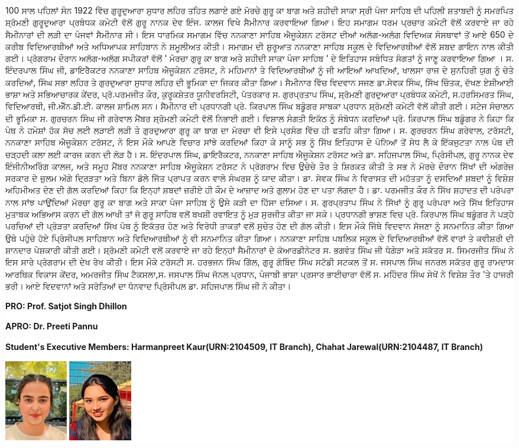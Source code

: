 <p align=justify>
100 ਸਾਲ ਪਹਿਲਾਂ ਸੰਨ 1922 ਵਿੱਚ ਗੁਰੂਦੁਆਰਾ ਸੁਧਾਰ ਲਹਿਰ ਤਹਿਤ ਲਗਾਏ ਗਏ ਮੋਰਚੇ ਗੁਰੂ ਕਾ ਬਾਗ ਅਤੇ ਸ਼ਹੀਦੀ ਸਾਕਾ ਸ੍ਰੀ ਪੰਜਾ ਸਾਹਿਬ ਦੀ ਪਹਿਲੀ ਸ਼ਤਾਬਦੀ ਨੂੰ ਸਮਰਪਿਤ ਸ਼੍ਰੋਮਣੀ ਗੁਰੂਦੁਆਰਾ ਪ੍ਰਬੰਧਕ ਕਮੇਟੀ ਵੱਲੋਂ ਗੁਰੂ ਨਾਨਕ ਦੇਵ ਇੰਜ. ਕਾਲਜ ਵਿਖੇ ਸੈਮੀਨਾਰ ਕਰਵਾਇਆ ਗਿਆ। ਇਹ ਸਮਾਗਮ ਧਰਮ ਪ੍ਰਚਾਰ ਕਮੇਟੀ ਵੱਲੋਂ ਕਰਵਾਏ ਜਾ ਰਹੇ ਸੈਮੀਨਾਰਾਂ ਦੀ ਲੜੀ ਦਾ ਪੰਜਵਾਂ ਸੈਮੀਨਾਰ ਸੀ। ਇਸ ਧਾਰਮਿਕ ਸਮਾਗਮ ਵਿੱਚ ਨਨਕਾਣਾ ਸਾਹਿਬ ਐਜੂਕੇਸ਼ਨ ਟਰੱਸਟ ਦੀਆਂ ਅਲੱਗ-ਅਲੱਗ ਵਿਦਿਅਕ ਸੰਸਥਾਵਾਂ ਤੋਂ ਆਏ 650 ਦੇ ਕਰੀਬ ਵਿਦਿਆਰਥੀਆਂ ਅਤੇ ਅਧਿਆਪਕ ਸਾਹਿਬਾਨ ਨੇ ਸ਼ਮੂਲੀਅਤ ਕੀਤੀ। ਸਮਾਗਮ ਦੀ ਸ਼ੁਰੂਆਤ ਨਨਕਾਣਾ ਸਾਹਿਬ ਸਕੂਲ ਦੇ ਵਿਦਿਆਰਥੀਆਂ ਵੱਲੋਂ ਸ਼ਬਦ ਗਾਇਨ ਨਾਲ ਕੀਤੀ ਗਈ।
ਪ੍ਰੋਗਰਾਮ ਦੌਰਾਨ ਅਲੱਗ-ਅਲੱਗ ਸਪੀਕਰਾਂ ਵੱਲੋਂ ' ਮੋਰਚਾ ਗੁਰੂ ਕਾ ਬਾਗ ਅਤੇ ਸ਼ਹੀਦੀ ਸਾਕਾ ਪੰਜਾ ਸਾਹਿਬ ' ਦੇ ਇਤਿਹਾਸ ਸਬੰਧਿਤ ਸੰਗਤਾਂ ਨੂੰ ਜਾਣੂ ਕਰਵਾਇਆ ਗਿਆ । ਸ. ਇੰਦਰਪਾਲ ਸਿੰਘ ਜੀ, ਡਾਇਰੈਕਟਰ ਨਨਕਾਣਾ ਸਾਹਿਬ ਐਜੂਕੇਸ਼ਨ ਟਰੱਸਟ, ਨੇ ਮਹਿਮਾਨਾਂ ਤੇ ਵਿਦਿਆਰਥੀਆਂ ਨੂੰ ਜੀ ਆਇਆਂ ਆਖਦਿਆਂ, ਖਾਲਸਾ ਰਾਜ ਦੇ ਸੁਨਹਿਰੀ ਯੁਗ ਨੂੰ ਚੇਤੇ ਕਰਦਿਆਂ, ਸਿੰਘ ਸਭਾ ਲਹਿਰ ਤੇ ਗੁਰਦੁਆਰਾ ਸੁਧਾਰ ਲਹਿਰ ਦੀ ਭੂਮਿਕਾ ਦਾ ਜਿਕਰ ਕੀਤਾ ਗਿਆ। ਸੈਮੀਨਾਰ ਵਿੱਚ ਵਿਦਵਾਨ ਸਜਣ ਡਾ.ਸੇਵਕ ਸਿੰਘ, ਸਿੱਖ ਚਿੰਤਕ, ਦੱਖਣ ਏਸ਼ੀਆਈ ਭਾਸ਼ਾ ਅਤੇ ਸਭਿਆਚਾਰਕ ਕੇਂਦਰ, ਪ੍ਰੋ.ਪਰਮਜੀਤ ਕੌਰ, ਕੁਰੂਕਸ਼ੇਤਰ ਯੂਨੀਵਰਸਿਟੀ, ਪੱਤਰਕਾਰ ਸ. ਗੁਰਪ੍ਰਤਾਪ ਸਿੰਘ, ਸ਼੍ਰੋਮਣੀ ਗੁਰਦੁਆਰਾ ਪ੍ਰਬੰਧਕ ਕਮੇਟੀ, ਸ.ਹਰਸਿਮਰਤ ਸਿੰਘ, ਵਿਦਿਆਰਥੀ, ਜੀ.ਐੱਨ.ਡੀ.ਈ. ਕਾਲਜ ਸ਼ਾਮਿਲ ਸਨ। ਸੈਮੀਨਾਰ ਦੀ ਪ੍ਰਧਾਨਗੀ ਪ੍ਰੋ. ਕਿਰਪਾਲ ਸਿੰਘ ਬਡੂੰਗਰ ਸਾਬਕਾ ਪ੍ਰਧਾਨ ਸ਼੍ਰੋਮਣੀ ਕਮੇਟੀ ਵੱਲੋਂ ਕੀਤੀ ਗਈ। ਸਟੇਜ ਸੰਚਾਲਨ ਦੀ ਭੂਮਿਕਾ ਸ. ਗੁਰਚਰਨ ਸਿੰਘ ਜੀ ਗਰੇਵਾਲ ਮੈਂਬਰ ਸ਼੍ਰੋਮਣੀ ਕਮੇਟੀ ਵੱਲੋਂ ਨਿਭਾਈ ਗਈ।
ਵਿਸ਼ਾਲ ਸੰਗਤੀ ਇਕੱਠ ਨੂੰ ਸੰਬੋਧਨ ਕਰਦਿਆਂ ਪ੍ਰੋ. ਕਿਰਪਾਲ ਸਿੰਘ ਬਡੂੰਗਰ ਨੇ ਕਿਹਾ ਕਿ ਪੰਥ ਨੇ ਹਮੇਸ਼ਾਂ ਹੱਕ ਸੱਚ  ਲਈ ਲੜਾਈ ਲੜੀ ਤੇ ਗੁਰਦੁਆਰਾ ਗੁਰੂ ਕਾ ਬਾਗ ਦਾ ਮੋਰਚਾ ਵੀ ਇਸੇ ਪ੍ਰਸੰਗ ਵਿੱਚ ਹੀ ਫਤਹਿ ਕੀਤਾ ਗਿਆ।  ਸ. ਗੁਰਚਰਨ ਸਿੰਘ ਗਰੇਵਾਲ, ਟਰੱਸਟੀ, ਨਨਕਾਣਾ ਸਾਹਿਬ ਐਜੂਕੇਸ਼ਨ ਟਰੱਸਟ, ਨੇ ਇਸ ਮੌਕੇ ਆਪਣੇ ਵਿਚਾਰ ਸਾਂਝੇ ਕਰਦਿਆਂ ਕਿਹਾ ਕੇ ਸਾਨੂੰ ਸਭ ਨੂੰ ਸਿੱਖ ਇਤਿਹਾਸ ਦੇ ਪੰਨਿਆਂ ਤੋਂ ਸੇਧ ਲੈ ਕੇ ਇੱਕਜੁਟਤਾ ਨਾਲ ਪੰਥ ਦੀ ਚੜ੍ਹਦੀ ਕਲਾ ਲਈ ਕਾਰਜ ਕਰਨ ਦੀ ਲੋੜ ਹੈ। ਸ. ਇੰਦਰਪਾਲ ਸਿੰਘ, ਡਾਇਰੈਕਟਰ, ਨਨਕਾਣਾ ਸਾਹਿਬ ਐਜੂਕੇਸ਼ਨ ਟਰੱਸਟ ਅਤੇ ਡਾ. ਸਹਿਜਪਾਲ ਸਿੰਘ, ਪ੍ਰਿੰਸੀਪਲ, ਗੁਰੂ ਨਾਨਕ ਦੇਵ ਇੰਜੀਨੀਅਰਿੰਗ ਕਾਲਜ, ਅਤੇ ਸਮੂਹ ਮੈਂਬਰ ਨਨਕਾਣਾ ਸਾਹਿਬ ਐਜੂਕੇਸ਼ਨ ਟਰੱਸਟ ਨੇ ਪ੍ਰੋਗਰਾਮ ਵਿਚ ਉਚੇਚੇ ਤੌਰ ਤੇ ਸ਼ਿਰਕਤ ਕੀਤੀ ਤੇ ਸਭ ਨੇ ਮੋਰਚੇ ਦੌਰਾਨ ਸਿੱਖਾਂ ਦੀ ਅੰਗਰੇਜ਼ ਸਰਕਾਰ ਦੇ ਜ਼ੁਲਮ ਅੱਗੇ ਦ੍ਰਿੜਤਾ ਅਤੇ ਬਿਨਾ ਡੋਲੇ ਜਿੱਤ ਪ੍ਰਾਪਤ ਕਰਨ ਵਾਲੇ ਸੰਘਰਸ਼ ਨੂੰ ਯਾਦ ਕੀਤਾ।
ਡਾ. ਸੇਵਕ ਸਿੰਘ ਨੇ  ਵਿਰਾਸਤ ਦੀ ਮਹੱਤਤਾ ਨੂੰ ਦਸਦਿਆਂ ਸ਼ਬਦਾਂ ਨੂੰ ਵਿਸ਼ੇਸ਼ ਅਹਿਮੀਅਤ ਦੇਣ ਦੀ ਗੱਲ ਕਰਦਿਆਂ ਕਿਹਾ ਕਿ ਇਨ੍ਹਾਂ ਸ਼ਬਦਾਂ ਜ਼ਰੀਏ ਹੀ ਕੌਮ ਦੇ ਆਜ਼ਾਦ ਅਤੇ ਗੁਲਾਮ ਹੋਣ ਦਾ ਪਤਾ ਲੱਗਦਾ  ਹੈ। ਡਾ. ਪਰਮਜੀਤ ਕੌਰ ਨੇ ਸਿੱਖ ਸ਼ਹਾਦਤ ਦੀ ਪਰੰਪਰਾ ਨਾਲ ਸਾਂਝ ਪਾਉਂਦਿਆਂ ਮੋਰਚਾ ਗੁਰੂ ਕਾ ਬਾਗ ਅਤੇ ਸਾਕਾ ਪੰਜਾ ਸਾਹਿਬ ਨੂੰ ਉਸੇ ਕੜੀ ਦਾ ਹਿੱਸਾ ਦਸਿਆ। ਸ. ਗੁਰਪ੍ਰਤਾਪ ਸਿੰਘ ਨੇ ਸਿੱਖਾਂ ਨੂੰ ਗੁਰੂ ਪਰੰਪਰਾ ਅਤੇ ਸਿੱਖ ਇਤਿਹਾਸ ਮੁਤਾਬਕ ਅਭਿਆਸ ਕਰਨ ਦੀ ਗੱਲ ਆਖੀ ਤਾਂ ਜੋ ਗੁਰੂ ਸਾਹਿਬ ਵਲੋਂ ਬਖਸ਼ੀ ਰਵਾਇਤ ਨੂੰ ਮੁੜ ਸੁਰਜੀਤ ਕੀਤਾ ਜਾ ਸਕੇ। ਪ੍ਰਧਾਨਗੀ ਭਾਸ਼ਣ ਵਿਚ ਪ੍ਰੋ. ਕਿਰਪਾਲ ਸਿੰਘ ਬਡੂੰਗਰ ਨੇ ਪੜ੍ਹੇ ਪਰਚਿਆਂ ਦੀ ਪ੍ਰੋੜਤਾ ਕਰਦਿਆਂ ਸਿੱਖ ਪੰਥ ਨੂੰ ਇਕੱਤਰ ਹੋਣ ਅਤੇ ਵਿਰੋਧੀ ਤਾਕਤਾਂ ਵਲੋਂ ਸੁਚੇਤ ਹੋਣ ਦੀ ਗੱਲ ਕੀਤੀ।
ਇਸ ਮੌਕੇ ਜਿੱਥੇ ਵਿਦਵਾਨ ਸੱਜਣਾ ਨੂੰ ਸਨਮਾਨਿਤ ਕੀਤਾ ਗਿਆ ਉਥੇ ਪਹੁੰਚੇ ਹੋਏ ਪ੍ਰਿੰਸੀਪਲ ਸਾਹਿਬਾਨ ਅਤੇ ਵਿਦਿਆਰਥੀਆਂ ਨੂੰ ਵੀ ਸਨਮਾਨਿਤ ਕੀਤਾ ਗਿਆ। ਨਨਕਾਣਾ ਸਾਹਿਬ ਪਬਲਿਕ ਸਕੂਲ ਦੇ ਵਿਦਿਆਰਥੀਆਂ ਵੱਲੋਂ ਵਾਰਾਂ ਤੇ ਕਵੀਸ਼ਰੀ ਦੀ ਸ਼ਾਨਦਾਰ ਪੇਸ਼ਕਾਰੀ ਕੀਤੀ ਗਈ। ਸ਼੍ਰੋਮਣੀ ਕਮੇਟੀ ਵਲੋਂ ਕਰਵਾਏ ਜਾ ਰਹੇ ਇਨ੍ਹਾਂ ਸੈਮੀਨਾਰਾਂ ਦੇ ਕੋਆਰਡੀਨੇਟਰ ਸ. ਭਗਵੰਤ ਸਿੰਘ ਜੀ ਧੰਗੇੜਾ ਅਤੇ ਸਕੱਤਰ ਸ. ਸਿਮਰਜੀਤ ਸਿੰਘ ਨੇ ਇਸ ਸਾਰੇ ਪ੍ਰੋਗਰਾਮ ਦੀ ਦੇਖ ਰੇਖ ਕੀਤੀ। ਇਸ ਮੌਕੇ ਟਰੱਸਟੀ ਸ. ਹਰਭਜਨ ਸਿੰਘ ਗਿੱਲ, ਗੁਰੂ ਗੋਬਿੰਦ ਸਿੰਘ ਸਟੱਡੀ ਸਟਕਲ ਤੋਂ ਸ. ਜਸਪਾਲ ਸਿੰਘ ਜਨਰਲ ਸਕੱਤਰ ਗੁਰੂ ਰਾਮਦਾਸ ਆਰਥਿਕ ਵਿਕਾਸ ਕੇਂਦਰ, ਅਮਰਜੀਤ ਸਿੰਘ ਟੈਕਸਲਾ,ਸ. ਜਸਪਾਲ ਸਿੰਘ ਜੋਨਲ ਪ੍ਰਧਾਨ, ਪੰਜਾਬੀ ਭਾਸ਼ਾ ਪ੍ਰਸਾਰ ਭਾਈਚਾਰਾ ਵੱਲੋਂ  ਸ. ਮਹਿੰਦਰ ਸਿੰਘ ਸੇਖੋਂ ਨੇ ਵਿਸ਼ੇਸ਼ ਤੌਰ 'ਤੇ ਹਾਜਰੀ ਭਰੀ। ਆਏ ਵਿਦਵਾਨਾਂ ਅਤੇ ਸਰੋਤਿਆਂ ਦਾ ਧੰਨਵਾਦ ਪ੍ਰਿੰਸੀਪਲ ਡਾ. ਸਹਿਜਪਾਲ ਸਿੰਘ ਜੀ ਨੇ ਕੀਤਾ।
</p>

**PRO: Prof. Satjot Singh Dhillon**

**APRO: Dr. Preeti Pannu**

**Student's Executive Members: Harmanpreet Kaur(URN:2104509, IT Branch), Chahat Jarewal(URN:2104487, IT Branch)**

![HSR](Images/harman.jpg)
![HSR](Images/chahat.jpg)